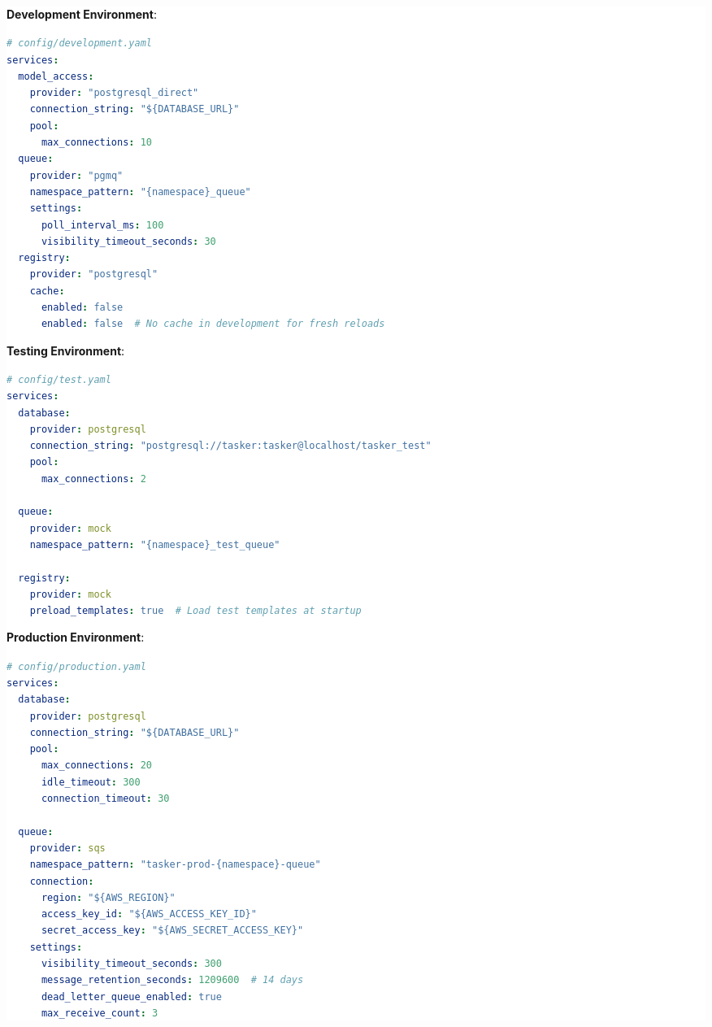**Development Environment**:
```yaml
# config/development.yaml
services:
  model_access:
    provider: "postgresql_direct"
    connection_string: "${DATABASE_URL}"
    pool:
      max_connections: 10
  queue:
    provider: "pgmq"
    namespace_pattern: "{namespace}_queue"
    settings:
      poll_interval_ms: 100
      visibility_timeout_seconds: 30
  registry:
    provider: "postgresql"
    cache:
      enabled: false
      enabled: false  # No cache in development for fresh reloads
```

**Testing Environment**:
```yaml
# config/test.yaml
services:
  database:
    provider: postgresql
    connection_string: "postgresql://tasker:tasker@localhost/tasker_test"
    pool:
      max_connections: 2
      
  queue:
    provider: mock
    namespace_pattern: "{namespace}_test_queue"
    
  registry:
    provider: mock
    preload_templates: true  # Load test templates at startup
```

**Production Environment**:
```yaml
# config/production.yaml
services:
  database:
    provider: postgresql
    connection_string: "${DATABASE_URL}"
    pool:
      max_connections: 20
      idle_timeout: 300
      connection_timeout: 30
      
  queue:
    provider: sqs
    namespace_pattern: "tasker-prod-{namespace}-queue"
    connection:
      region: "${AWS_REGION}"
      access_key_id: "${AWS_ACCESS_KEY_ID}"
      secret_access_key: "${AWS_SECRET_ACCESS_KEY}"
    settings:
      visibility_timeout_seconds: 300
      message_retention_seconds: 1209600  # 14 days
      dead_letter_queue_enabled: true
      max_receive_count: 3
```